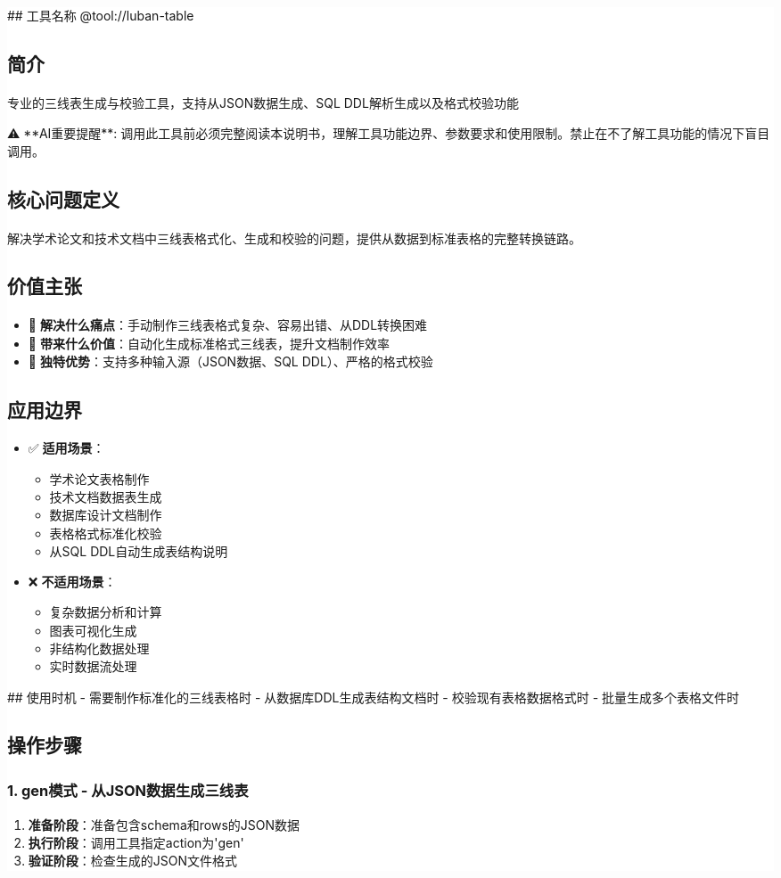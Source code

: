 <manual>
<identity>
## 工具名称
@tool://luban-table

## 简介
专业的三线表生成与校验工具，支持从JSON数据生成、SQL DDL解析生成以及格式校验功能
</identity>

<purpose>
⚠️ **AI重要提醒**: 调用此工具前必须完整阅读本说明书，理解工具功能边界、参数要求和使用限制。禁止在不了解工具功能的情况下盲目调用。

## 核心问题定义
解决学术论文和技术文档中三线表格式化、生成和校验的问题，提供从数据到标准表格的完整转换链路。

## 价值主张
- 🎯 **解决什么痛点**：手动制作三线表格式复杂、容易出错、从DDL转换困难
- 🚀 **带来什么价值**：自动化生成标准格式三线表，提升文档制作效率
- 🌟 **独特优势**：支持多种输入源（JSON数据、SQL DDL）、严格的格式校验

## 应用边界
- ✅ **适用场景**：
  - 学术论文表格制作
  - 技术文档数据表生成
  - 数据库设计文档制作
  - 表格格式标准化校验
  - 从SQL DDL自动生成表结构说明
  
- ❌ **不适用场景**：
  - 复杂数据分析和计算
  - 图表可视化生成
  - 非结构化数据处理
  - 实时数据流处理
</purpose>

<usage>
## 使用时机
- 需要制作标准化的三线表格时
- 从数据库DDL生成表结构文档时
- 校验现有表格数据格式时
- 批量生成多个表格文件时

## 操作步骤

### 1. gen模式 - 从JSON数据生成三线表
1. **准备阶段**：准备包含schema和rows的JSON数据
2. **执行阶段**：调用工具指定action为'gen'
3. **验证阶段**：检查生成的JSON文件格式
